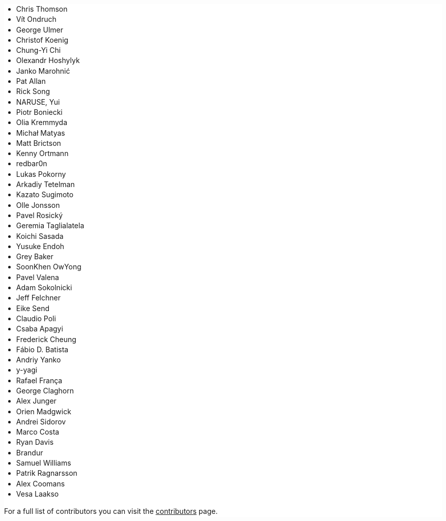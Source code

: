 * Chris Thomson
* Vít Ondruch
* George Ulmer
* Christof Koenig
* Chung-Yi Chi
* Olexandr Hoshylyk
* Janko Marohnić
* Pat Allan
* Rick Song
* NARUSE, Yui
* Piotr Boniecki
* Olia Kremmyda
* Michał Matyas
* Matt Brictson
* Kenny Ortmann
* redbar0n
* Lukas Pokorny
* Arkadiy Tetelman
* Kazato Sugimoto
* Olle Jonsson
* Pavel Rosický
* Geremia Taglialatela
* Koichi Sasada
* Yusuke Endoh
* Grey Baker
* SoonKhen OwYong
* Pavel Valena
* Adam Sokolnicki
* Jeff Felchner
* Eike Send
* Claudio Poli
* Csaba Apagyi
* Frederick Cheung
* Fábio D. Batista
* Andriy Yanko
* y-yagi
* Rafael França
* George Claghorn
* Alex Junger
* Orien Madgwick
* Andrei Sidorov
* Marco Costa
* Ryan Davis
* Brandur
* Samuel Williams
* Patrik Ragnarsson
* Alex Coomans
* Vesa Laakso

For a full list of contributors you can visit the
[contributors](https://github.com/bblimke/webmock/contributors) page.

